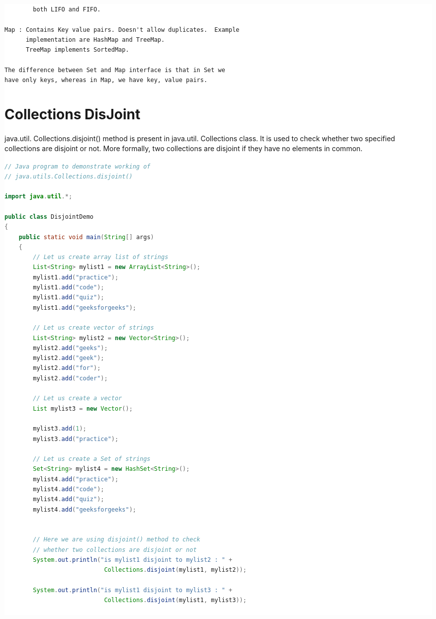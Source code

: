 ``` 
        both LIFO and FIFO. 

Map : Contains Key value pairs. Doesn't allow duplicates.  Example
      implementation are HashMap and TreeMap. 
      TreeMap implements SortedMap.        

The difference between Set and Map interface is that in Set we 
have only keys, whereas in Map, we have key, value pairs.

```

# Collections DisJoint

java.util. Collections.disjoint() method is present in java.util. Collections class. It is used to check whether two specified collections are disjoint or not. More formally, two collections are disjoint if they have no elements in common.

``` java
// Java program to demonstrate working of 
// java.utils.Collections.disjoint() 

import java.util.*; 

public class DisjointDemo 
{ 
	public static void main(String[] args) 
	{ 
		// Let us create array list of strings 
		List<String> mylist1 = new ArrayList<String>(); 
		mylist1.add("practice"); 
		mylist1.add("code"); 
		mylist1.add("quiz"); 
		mylist1.add("geeksforgeeks"); 
		
		// Let us create vector of strings 
		List<String> mylist2 = new Vector<String>(); 
		mylist2.add("geeks"); 
		mylist2.add("geek"); 
		mylist2.add("for"); 
		mylist2.add("coder"); 
		
		// Let us create a vector 
		List mylist3 = new Vector(); 
		
		mylist3.add(1); 
		mylist3.add("practice");	 
		
		// Let us create a Set of strings 
		Set<String> mylist4 = new HashSet<String>(); 
		mylist4.add("practice"); 
		mylist4.add("code"); 
		mylist4.add("quiz"); 
		mylist4.add("geeksforgeeks"); 
		
		
		// Here we are using disjoint() method to check 
		// whether two collections are disjoint or not 
		System.out.println("is mylist1 disjoint to mylist2 : " + 
							Collections.disjoint(mylist1, mylist2)); 
		
		System.out.println("is mylist1 disjoint to mylist3 : " + 
							Collections.disjoint(mylist1, mylist3)); 
		
```